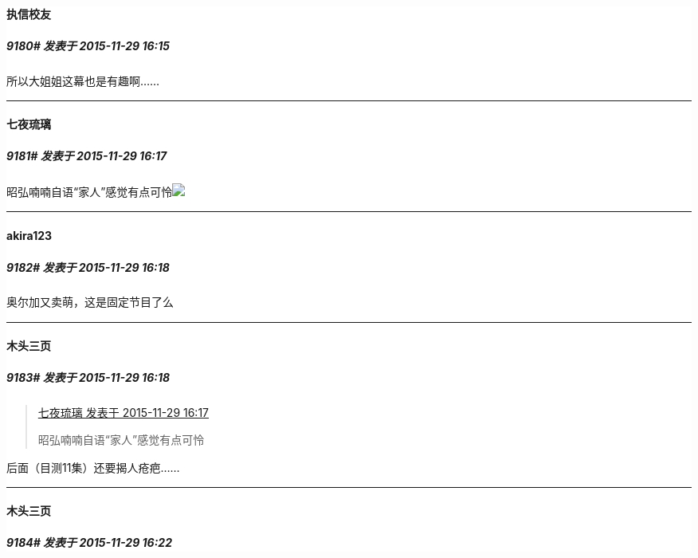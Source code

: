 ####  执信校友  
##### 9180#       发表于 2015-11-29 16:15




所以大姐姐这幕也是有趣啊……







-----

####  七夜琉璃  
##### 9181#       发表于 2015-11-29 16:17




昭弘喃喃自语“家人”感觉有点可怜<img src="https://static.saraba1st.com/image/smiley/face/02.gif" referrerpolicy="no-referrer">







-----

####  akira123  
##### 9182#       发表于 2015-11-29 16:18




奥尔加又卖萌，这是固定节目了么







-----

####  木头三页  
##### 9183#       发表于 2015-11-29 16:18



<blockquote><a href="httphttps://bbs.saraba1st.com/2b/forum.php?mod=redirect&amp;goto=findpost&amp;pid=30879867&amp;ptid=1148153" target="_blank">七夜琉璃 发表于 2015-11-29 16:17</a>

昭弘喃喃自语“家人”感觉有点可怜</blockquote>
后面（目测11集）还要揭人疮疤……







-----

####  木头三页  
##### 9184#       发表于 2015-11-29 16:22
